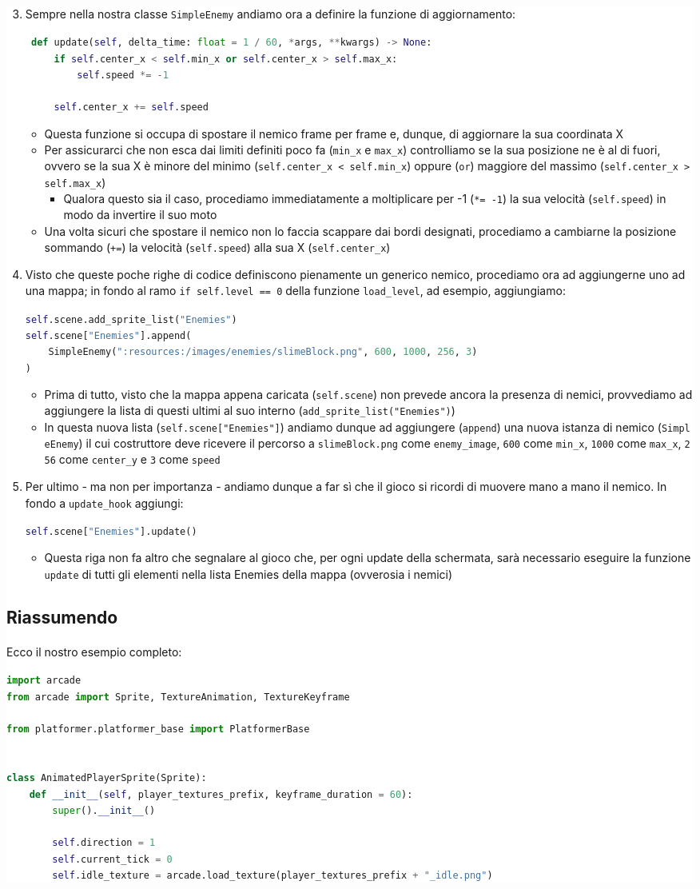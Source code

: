3. Sempre nella nostra classe `SimpleEnemy` andiamo ora a definire la funzione di aggiornamento:

   ```python
    def update(self, delta_time: float = 1 / 60, *args, **kwargs) -> None:
        if self.center_x < self.min_x or self.center_x > self.max_x:
            self.speed *= -1

        self.center_x += self.speed
    ```
	
	- Questa funzione si occupa di spostare il nemico frame per frame e, dunque, di aggiornare la sua coordinata X
	- Per assicurarci che non esca dai limiti definiti poco fa (`min_x` e `max_x`) controlliamo se la sua posizione ne è al di fuori, ovvero se la sua X è minore del minimo (`self.center_x < self.min_x`) oppure (`or`) maggiore del massimo (`self.center_x > self.max_x`)
	  - Qualora questo sia il caso, procediamo immediatamente a moltiplicare per -1 (`*= -1`) la sua velocità (`self.speed`) in modo da invertire il suo moto
	- Una volta sicuri che spostare il nemico non lo faccia scappare dai bordi designati, procediamo a cambiarne la posizione sommando (`+=`) la velocità (`self.speed`) alla sua X (`self.center_x`)
	
4. Visto che queste poche righe di codice definiscono pienamente un generico nemico, procediamo ora ad aggiungerne uno ad una mappa; in fondo al ramo `if self.level == 0` della funzione `load_level`, ad esempio, aggiungiamo:

   ```python
   self.scene.add_sprite_list("Enemies")
   self.scene["Enemies"].append(
	   SimpleEnemy(":resources:/images/enemies/slimeBlock.png", 600, 1000, 256, 3)
   )
   ```
   
   - Prima di tutto, visto che la mappa appena caricata (`self.scene`) non prevede ancora la presenza di nemici, provvediamo ad aggiungere la lista di questi ultimi al suo interno (`add_sprite_list("Enemies")`)
   - In questa nuova lista (`self.scene["Enemies"]`) andiamo dunque ad aggiungere (`append`) una nuova istanza di nemico (`SimpleEnemy`) il cui costruttore deve ricevere il percorso a `slimeBlock.png` come `enemy_image`, `600` come `min_x`, `1000` come `max_x`, `256` come `center_y` e `3` come `speed`
   
5. Per ultimo - ma non per importanza - andiamo dunque a far sì che il gioco si ricordi di muovere mano a mano il nemico. In fondo a `update_hook` aggiungi:

   ```python
   self.scene["Enemies"].update()
   ```
   
   - Questa riga non fa altro che segnalare al gioco che, per ogni update della schermata, sarà necessario eseguire la funzione `update` di tutti gli elementi nella lista Enemies della mappa (ovverosia i nemici)

## Riassumendo

Ecco il nostro esempio completo:

```python
import arcade
from arcade import Sprite, TextureAnimation, TextureKeyframe

from platformer.platformer_base import PlatformerBase


class AnimatedPlayerSprite(Sprite):
    def __init__(self, player_textures_prefix, keyframe_duration = 60):
        super().__init__()

        self.direction = 1
        self.current_tick = 0
        self.idle_texture = arcade.load_texture(player_textures_prefix + "_idle.png")
```